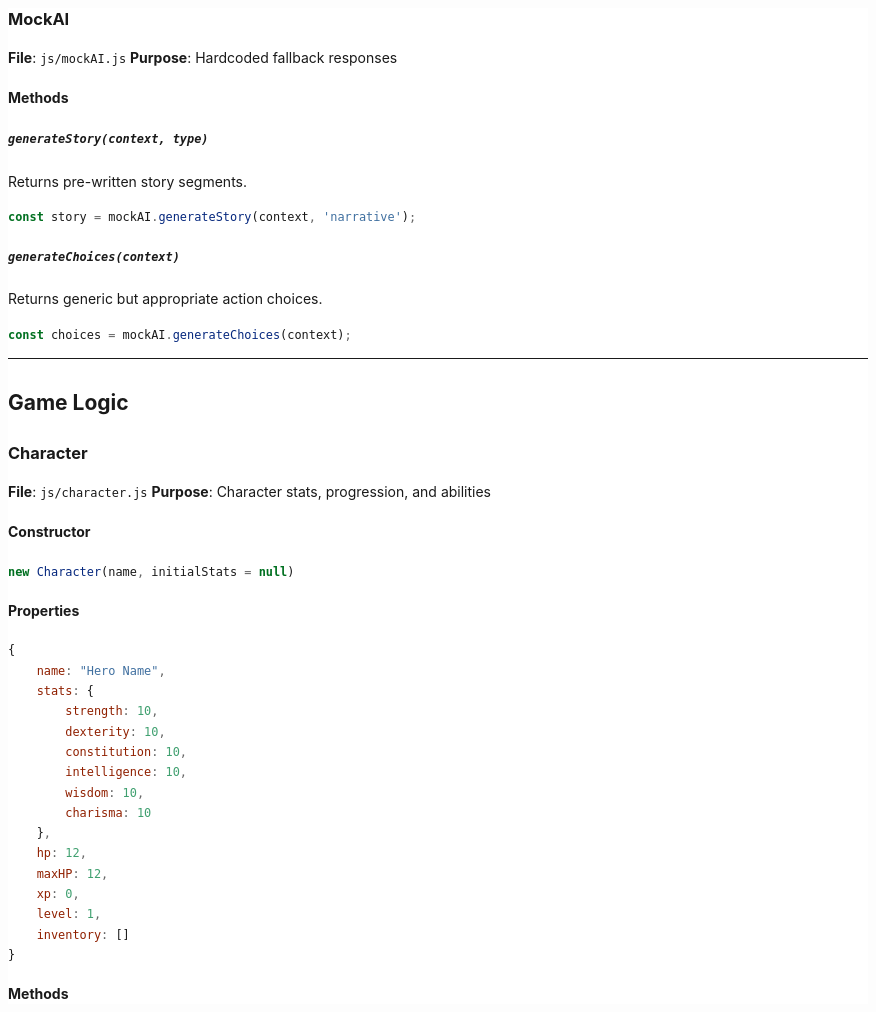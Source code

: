 ### MockAI
**File**: `js/mockAI.js`
**Purpose**: Hardcoded fallback responses

#### Methods

##### `generateStory(context, type)`
Returns pre-written story segments.
```javascript
const story = mockAI.generateStory(context, 'narrative');
```

##### `generateChoices(context)`
Returns generic but appropriate action choices.
```javascript
const choices = mockAI.generateChoices(context);
```

---

## Game Logic

### Character
**File**: `js/character.js`
**Purpose**: Character stats, progression, and abilities

#### Constructor
```javascript
new Character(name, initialStats = null)
```

#### Properties
```javascript
{
    name: "Hero Name",
    stats: {
        strength: 10,
        dexterity: 10,
        constitution: 10,
        intelligence: 10,
        wisdom: 10,
        charisma: 10
    },
    hp: 12,
    maxHP: 12,
    xp: 0,
    level: 1,
    inventory: []
}
```

#### Methods
